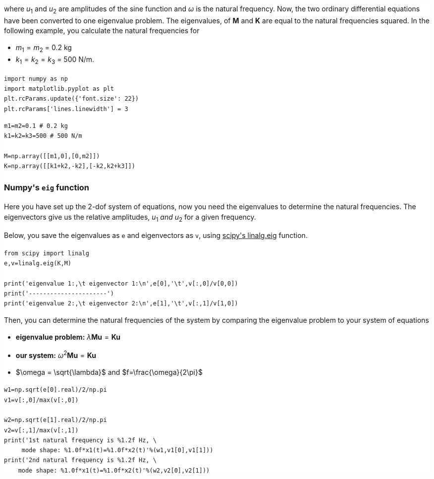 where $u_1$ and $u_2$ are amplitudes of the sine function and $\omega$ is the
natural frequency. Now, the two ordinary differential equations have been
converted to one eigenvalue problem. The eigenvalues, of $\mathbf{M}$ and
$\mathbf{K}$ are equal to the natural frequencies squared. In the following
example, you calculate the natural frequencies for 

* $m_1=m_2$ = 0.2 kg
* $k_1=k_2=k_3$ = 500 N/m.

```{code-cell} ipython3
import numpy as np
import matplotlib.pyplot as plt
plt.rcParams.update({'font.size': 22})
plt.rcParams['lines.linewidth'] = 3
```

```{code-cell} ipython3
m1=m2=0.1 # 0.2 kg
k1=k2=k3=500 # 500 N/m

M=np.array([[m1,0],[0,m2]])
K=np.array([[k1+k2,-k2],[-k2,k2+k3]])
```

### Numpy's `eig` function

Here you have set up the 2-dof system of equations, now you need the eigenvalues to determine the natural frequencies. The eigenvectors give us the relative amplitudes, $u_1~and~u_2$ for a given frequency. 

Below, you save the eigenvalues as `e` and eigenvectors as `v`, using [scipy's linalg.eig](https://docs.scipy.org/doc/scipy-0.14.0/reference/generated/scipy.linalg.eig.html#scipy.linalg.eig) function.

```{code-cell} ipython3
from scipy import linalg
e,v=linalg.eig(K,M)

print('eigenvalue 1:,\t eigenvector 1:\n',e[0],'\t',v[:,0]/v[0,0])
print('----------------------')
print('eigenvalue 2:,\t eigenvector 2:\n',e[1],'\t',v[:,1]/v[1,0])
```

Then, you can determine the natural frequencies of the system by comparing the eigenvalue problem to your system of equations

* __eigenvalue problem:__ $\lambda \mathbf{Mu}=\mathbf{Ku}$

* __our system:__ $\omega^2 \mathbf{Mu}=\mathbf{Ku}$

* $\omega = \sqrt{\lambda}$ and $f=\frac{\omega}{2\pi}$

```{code-cell} ipython3
w1=np.sqrt(e[0].real)/2/np.pi
v1=v[:,0]/max(v[:,0])

w2=np.sqrt(e[1].real)/2/np.pi
v2=v[:,1]/max(v[:,1])
print('1st natural frequency is %1.2f Hz, \
     mode shape: %1.0f*x1(t)=%1.0f*x2(t)'%(w1,v1[0],v1[1]))
print('2nd natural frequency is %1.2f Hz, \
    mode shape: %1.0f*x1(t)=%1.0f*x2(t)'%(w2,v2[0],v2[1]))
```
